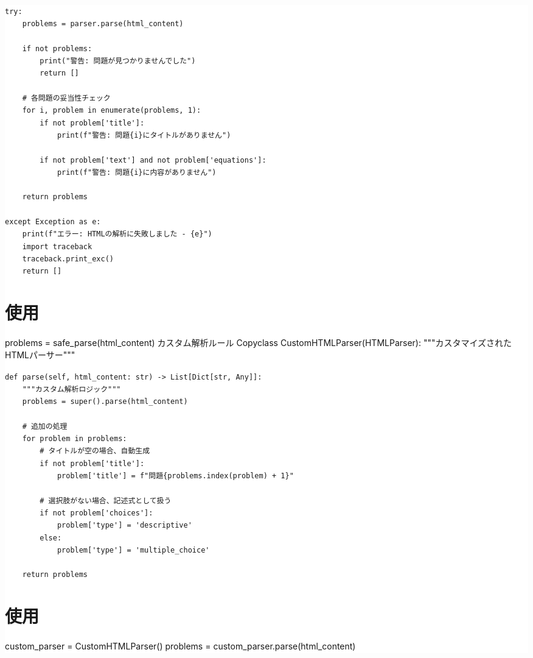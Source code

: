     try:
        problems = parser.parse(html_content)
        
        if not problems:
            print("警告: 問題が見つかりませんでした")
            return []
        
        # 各問題の妥当性チェック
        for i, problem in enumerate(problems, 1):
            if not problem['title']:
                print(f"警告: 問題{i}にタイトルがありません")
            
            if not problem['text'] and not problem['equations']:
                print(f"警告: 問題{i}に内容がありません")
        
        return problems
        
    except Exception as e:
        print(f"エラー: HTMLの解析に失敗しました - {e}")
        import traceback
        traceback.print_exc()
        return []

# 使用
problems = safe_parse(html_content)
カスタム解析ルール
Copyclass CustomHTMLParser(HTMLParser):
    """カスタマイズされたHTMLパーサー"""
    
    def parse(self, html_content: str) -> List[Dict[str, Any]]:
        """カスタム解析ロジック"""
        problems = super().parse(html_content)
        
        # 追加の処理
        for problem in problems:
            # タイトルが空の場合、自動生成
            if not problem['title']:
                problem['title'] = f"問題{problems.index(problem) + 1}"
            
            # 選択肢がない場合、記述式として扱う
            if not problem['choices']:
                problem['type'] = 'descriptive'
            else:
                problem['type'] = 'multiple_choice'
        
        return problems

# 使用
custom_parser = CustomHTMLParser()
problems = custom_parser.parse(html_content)
